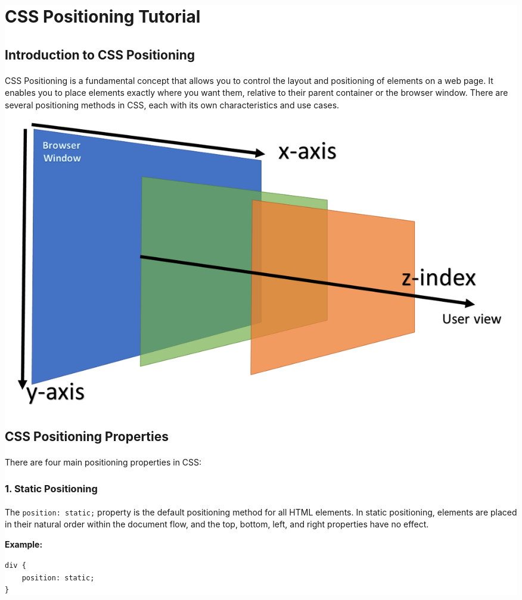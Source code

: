 # CSS Positioning Tutorial

## Introduction to CSS Positioning

CSS Positioning is a fundamental concept that allows you to control the layout and positioning of elements on a web page. It enables you to place elements exactly where you want them, relative to their parent container or the browser window. There are several positioning methods in CSS, each with its own characteristics and use cases.

![Data Types](../../Assets/Z-Index.png)

## CSS Positioning Properties

There are four main positioning properties in CSS:

### 1. Static Positioning

The `position: static;` property is the default positioning method for all HTML elements. In static positioning, elements are placed in their natural order within the document flow, and the top, bottom, left, and right properties have no effect.

**Example:**
```
div {
    position: static;
}
```

